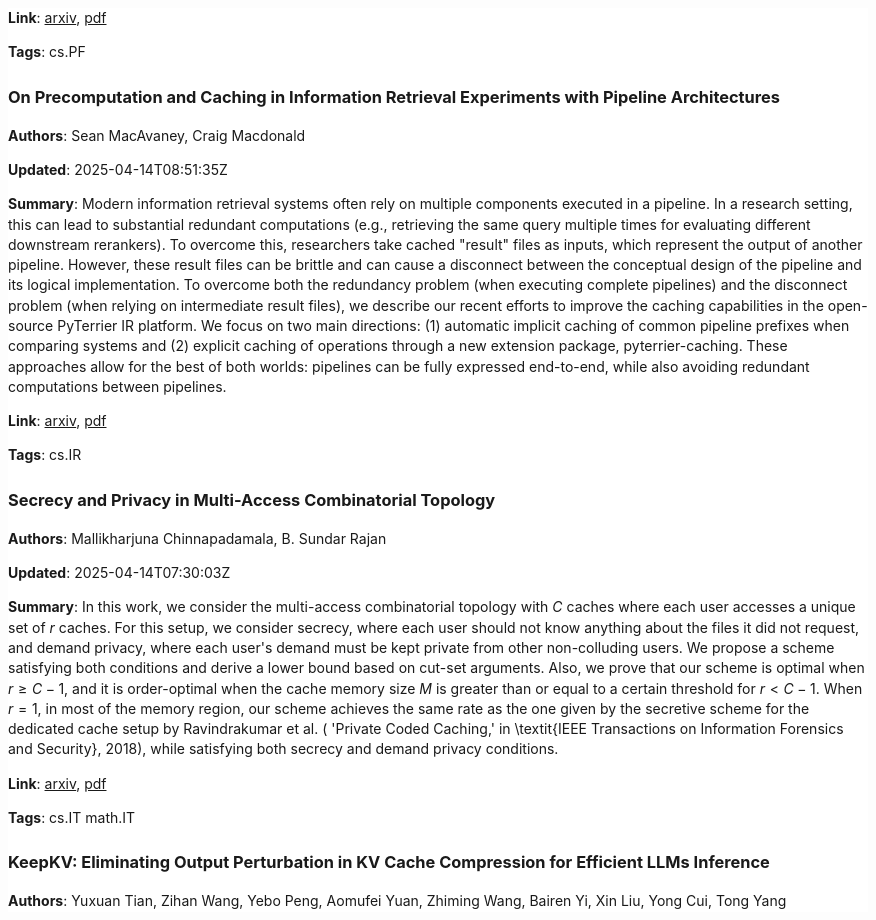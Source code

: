 **Link**: [arxiv](http://arxiv.org/abs/2411.00601v3),  [pdf](http://arxiv.org/pdf/2411.00601v3)

**Tags**: cs.PF 



### On Precomputation and Caching in Information Retrieval Experiments with   Pipeline Architectures
**Authors**: Sean MacAvaney, Craig Macdonald

**Updated**: 2025-04-14T08:51:35Z

**Summary**: Modern information retrieval systems often rely on multiple components executed in a pipeline. In a research setting, this can lead to substantial redundant computations (e.g., retrieving the same query multiple times for evaluating different downstream rerankers). To overcome this, researchers take cached "result" files as inputs, which represent the output of another pipeline. However, these result files can be brittle and can cause a disconnect between the conceptual design of the pipeline and its logical implementation. To overcome both the redundancy problem (when executing complete pipelines) and the disconnect problem (when relying on intermediate result files), we describe our recent efforts to improve the caching capabilities in the open-source PyTerrier IR platform. We focus on two main directions: (1) automatic implicit caching of common pipeline prefixes when comparing systems and (2) explicit caching of operations through a new extension package, pyterrier-caching. These approaches allow for the best of both worlds: pipelines can be fully expressed end-to-end, while also avoiding redundant computations between pipelines.

**Link**: [arxiv](http://arxiv.org/abs/2504.09984v1),  [pdf](http://arxiv.org/pdf/2504.09984v1)

**Tags**: cs.IR 



### Secrecy and Privacy in Multi-Access Combinatorial Topology
**Authors**: Mallikharjuna Chinnapadamala, B. Sundar Rajan

**Updated**: 2025-04-14T07:30:03Z

**Summary**: In this work, we consider the multi-access combinatorial topology with $C$ caches where each user accesses a unique set of $r$ caches. For this setup, we consider secrecy, where each user should not know anything about the files it did not request, and demand privacy, where each user's demand must be kept private from other non-colluding users. We propose a scheme satisfying both conditions and derive a lower bound based on cut-set arguments. Also, we prove that our scheme is optimal when $r\geq C-1$, and it is order-optimal when the cache memory size $M$ is greater than or equal to a certain threshold for $r<C-1$. When $r=1$, in most of the memory region, our scheme achieves the same rate as the one given by the secretive scheme for the dedicated cache setup by Ravindrakumar et al. ( 'Private Coded Caching,' in \textit{IEEE Transactions on Information Forensics and Security}, 2018), while satisfying both secrecy and demand privacy conditions.

**Link**: [arxiv](http://arxiv.org/abs/2504.09952v1),  [pdf](http://arxiv.org/pdf/2504.09952v1)

**Tags**: cs.IT math.IT 



### KeepKV: Eliminating Output Perturbation in KV Cache Compression for   Efficient LLMs Inference
**Authors**: Yuxuan Tian, Zihan Wang, Yebo Peng, Aomufei Yuan, Zhiming Wang, Bairen Yi, Xin Liu, Yong Cui, Tong Yang
